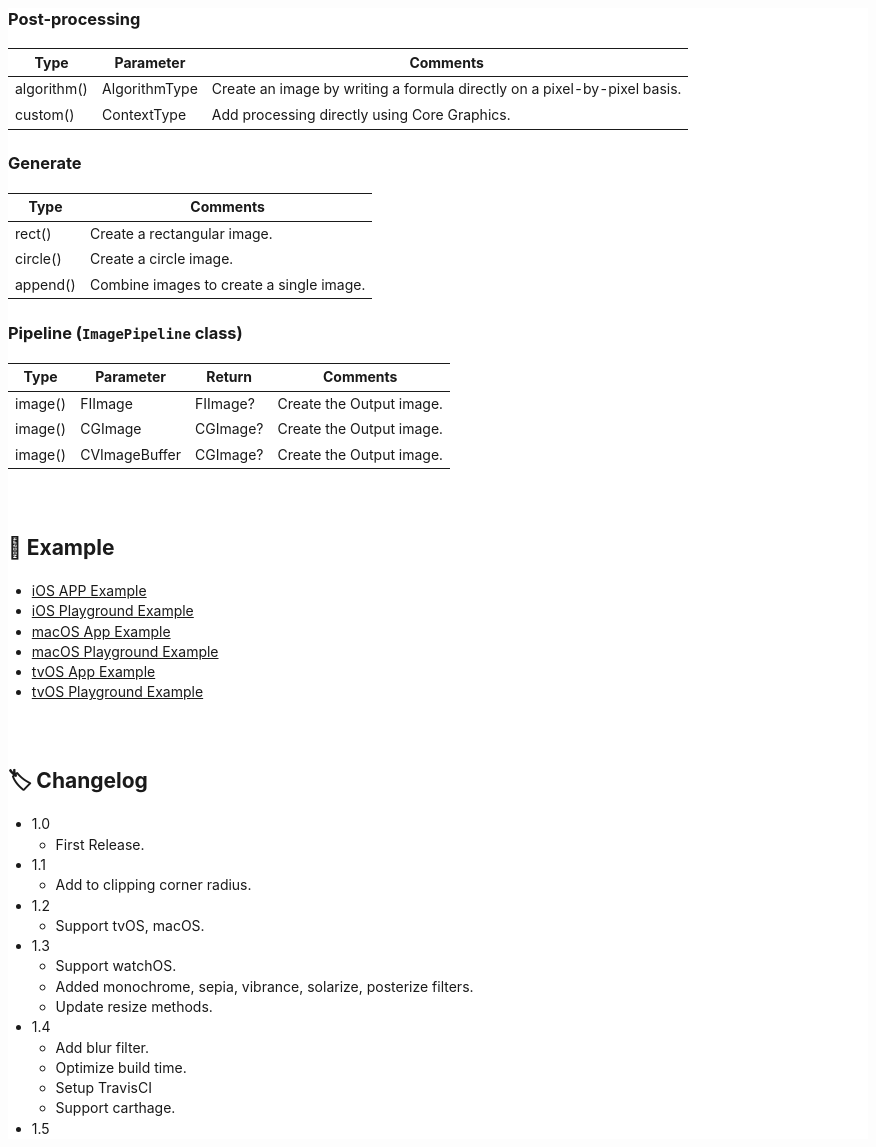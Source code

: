 
### Post-processing

| Type | Parameter | Comments |
| ---- | --------- | -------- |
| algorithm() | AlgorithmType | Create an image by writing a formula directly on a pixel-by-pixel basis. |
| custom() | ContextType | Add processing directly using Core Graphics. |


### Generate

| Type | Comments |
| ---- | -------- |
| rect() | Create a rectangular image. |
| circle() | Create a circle image. |
| append() | Combine images to create a single image. |


### Pipeline (`ImagePipeline` class)

| Type | Parameter | Return | Comments |
| ---- | --------- | ------ | -------- |
| image() | FIImage | FIImage? | Create the Output image. |
| image() | CGImage | CGImage? | Create the Output image. |
| image() | CVImageBuffer | CGImage? | Create the Output image. |

<br>

🎁 Example
-------

- [iOS APP Example](https://github.com/Kawoou/FlexibleImage/tree/master/Example-app-iOS)
- [iOS Playground Example](https://github.com/Kawoou/FlexibleImage/tree/master/Example-playground-iOS.playground)
- [macOS App Example](https://github.com/Kawoou/FlexibleImage/tree/master/Example-app-macOS)
- [macOS Playground Example](https://github.com/Kawoou/FlexibleImage/tree/master/Example-playground-macOS.playground)
- [tvOS App Example](https://github.com/Kawoou/FlexibleImage/tree/master/Example-app-tvOS)
- [tvOS Playground Example](https://github.com/Kawoou/FlexibleImage/tree/master/Example-playground-tvOS.playground)

<br>

🏷 Changelog
---------

+ 1.0
  - First Release.
+ 1.1
  - Add to clipping corner radius.
+ 1.2
  - Support tvOS, macOS.
+ 1.3
  - Support watchOS.
  - Added monochrome, sepia, vibrance, solarize, posterize filters.
  - Update resize methods.
+ 1.4
  - Add blur filter.
  - Optimize build time.
  - Setup TravisCI
  - Support carthage.
+ 1.5